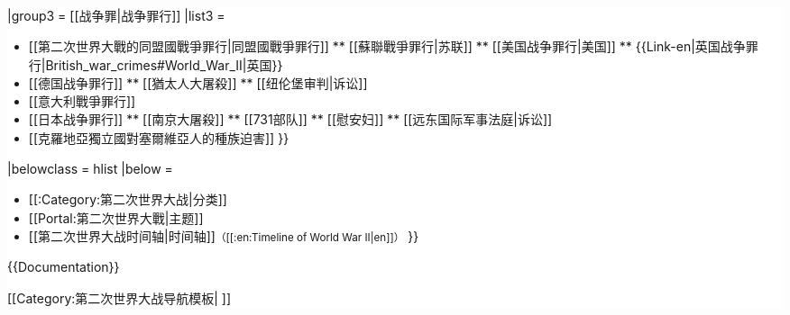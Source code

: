  |group3 = [[战争罪|战争罪行]]
 |list3 = 
* [[第二次世界大戰的同盟國戰爭罪行|同盟國戰爭罪行]]
** [[蘇聯戰爭罪行|苏联]]
** [[美国战争罪行|美国]]
** {{Link-en|英国战争罪行|British_war_crimes#World_War_II|英国}}
* [[德国战争罪行]]
** [[猶太人大屠殺]]
** [[纽伦堡审判|诉讼]]
* [[意大利戰爭罪行]]
* [[日本战争罪行]]
** [[南京大屠殺]]
** [[731部队]]
** [[慰安妇]]
** [[远东国际军事法庭|诉讼]]
* [[克羅地亞獨立國對塞爾維亞人的種族迫害]]
}}

|belowclass = hlist
|below = 
* [[:Category:第二次世界大战|分类]]
* [[Portal:第二次世界大戰|主题]]
* [[第二次世界大战时间轴|时间轴]]<small>（[[:en:Timeline of World War II|en]]）</small>
}}<noinclude>

{{Documentation}}

[[Category:第二次世界大战导航模板| ]]
</noinclude>